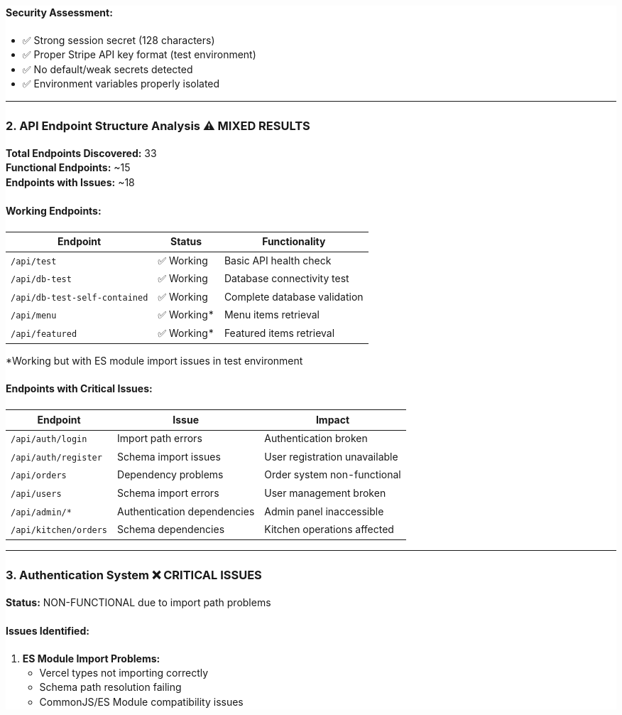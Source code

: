 #### Security Assessment:
- ✅ Strong session secret (128 characters)
- ✅ Proper Stripe API key format (test environment)
- ✅ No default/weak secrets detected
- ✅ Environment variables properly isolated

---

### 2. API Endpoint Structure Analysis ⚠️ **MIXED RESULTS**

**Total Endpoints Discovered:** 33  
**Functional Endpoints:** ~15  
**Endpoints with Issues:** ~18

#### Working Endpoints:
| Endpoint | Status | Functionality |
|----------|---------|---------------|
| `/api/test` | ✅ Working | Basic API health check |
| `/api/db-test` | ✅ Working | Database connectivity test |
| `/api/db-test-self-contained` | ✅ Working | Complete database validation |
| `/api/menu` | ✅ Working* | Menu items retrieval |
| `/api/featured` | ✅ Working* | Featured items retrieval |

*Working but with ES module import issues in test environment

#### Endpoints with Critical Issues:
| Endpoint | Issue | Impact |
|----------|-------|--------|
| `/api/auth/login` | Import path errors | Authentication broken |
| `/api/auth/register` | Schema import issues | User registration unavailable |
| `/api/orders` | Dependency problems | Order system non-functional |
| `/api/users` | Schema import errors | User management broken |
| `/api/admin/*` | Authentication dependencies | Admin panel inaccessible |
| `/api/kitchen/orders` | Schema dependencies | Kitchen operations affected |

---

### 3. Authentication System ❌ **CRITICAL ISSUES**

**Status:** NON-FUNCTIONAL due to import path problems

#### Issues Identified:
1. **ES Module Import Problems:** 
   - Vercel types not importing correctly
   - Schema path resolution failing
   - CommonJS/ES Module compatibility issues
